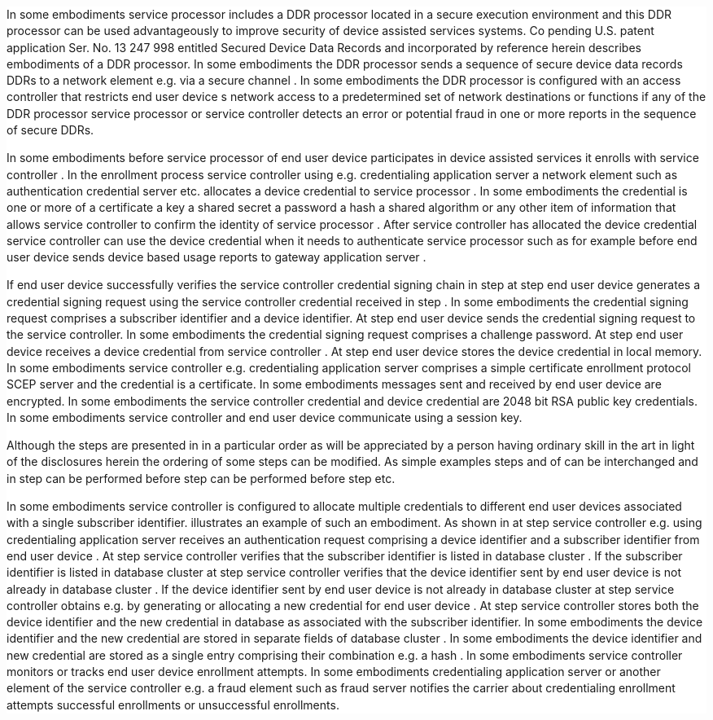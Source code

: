 In some embodiments service processor includes a DDR processor located in a secure execution environment and this DDR processor can be used advantageously to improve security of device assisted services systems. Co pending U.S. patent application Ser. No. 13 247 998 entitled Secured Device Data Records and incorporated by reference herein describes embodiments of a DDR processor. In some embodiments the DDR processor sends a sequence of secure device data records DDRs to a network element e.g. via a secure channel . In some embodiments the DDR processor is configured with an access controller that restricts end user device s network access to a predetermined set of network destinations or functions if any of the DDR processor service processor or service controller detects an error or potential fraud in one or more reports in the sequence of secure DDRs.

In some embodiments before service processor of end user device participates in device assisted services it enrolls with service controller . In the enrollment process service controller using e.g. credentialing application server a network element such as authentication credential server etc. allocates a device credential to service processor . In some embodiments the credential is one or more of a certificate a key a shared secret a password a hash a shared algorithm or any other item of information that allows service controller to confirm the identity of service processor . After service controller has allocated the device credential service controller can use the device credential when it needs to authenticate service processor such as for example before end user device sends device based usage reports to gateway application server .

If end user device successfully verifies the service controller credential signing chain in step at step end user device generates a credential signing request using the service controller credential received in step . In some embodiments the credential signing request comprises a subscriber identifier and a device identifier. At step end user device sends the credential signing request to the service controller. In some embodiments the credential signing request comprises a challenge password. At step end user device receives a device credential from service controller . At step end user device stores the device credential in local memory. In some embodiments service controller e.g. credentialing application server comprises a simple certificate enrollment protocol SCEP server and the credential is a certificate. In some embodiments messages sent and received by end user device are encrypted. In some embodiments the service controller credential and device credential are 2048 bit RSA public key credentials. In some embodiments service controller and end user device communicate using a session key.

Although the steps are presented in in a particular order as will be appreciated by a person having ordinary skill in the art in light of the disclosures herein the ordering of some steps can be modified. As simple examples steps and of can be interchanged and in step can be performed before step can be performed before step etc.

In some embodiments service controller is configured to allocate multiple credentials to different end user devices associated with a single subscriber identifier. illustrates an example of such an embodiment. As shown in at step service controller e.g. using credentialing application server receives an authentication request comprising a device identifier and a subscriber identifier from end user device . At step service controller verifies that the subscriber identifier is listed in database cluster . If the subscriber identifier is listed in database cluster at step service controller verifies that the device identifier sent by end user device is not already in database cluster . If the device identifier sent by end user device is not already in database cluster at step service controller obtains e.g. by generating or allocating a new credential for end user device . At step service controller stores both the device identifier and the new credential in database as associated with the subscriber identifier. In some embodiments the device identifier and the new credential are stored in separate fields of database cluster . In some embodiments the device identifier and new credential are stored as a single entry comprising their combination e.g. a hash . In some embodiments service controller monitors or tracks end user device enrollment attempts. In some embodiments credentialing application server or another element of the service controller e.g. a fraud element such as fraud server notifies the carrier about credentialing enrollment attempts successful enrollments or unsuccessful enrollments.
